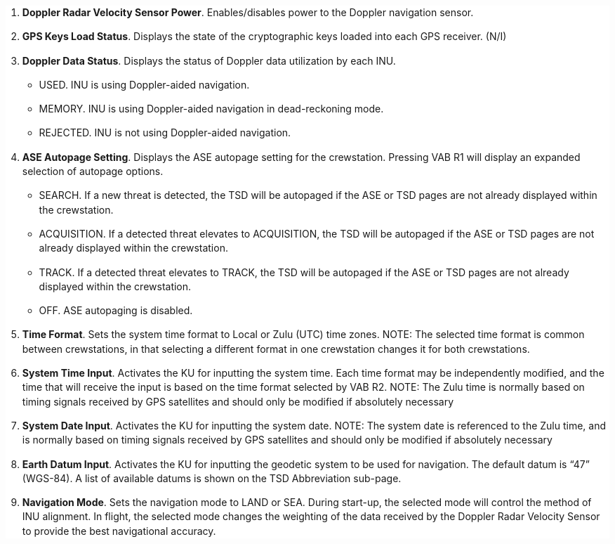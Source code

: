 1. **Doppler Radar Velocity Sensor Power**. Enables/disables power to the Doppler navigation sensor.

1. **GPS Keys Load Status**. Displays the state of the cryptographic keys loaded into each GPS receiver. (N/I)

1. **Doppler Data Status**. Displays the status of Doppler data utilization by each INU.

    - USED. INU is using Doppler-aided navigation.

    - MEMORY. INU is using Doppler-aided navigation in dead-reckoning mode.

    - REJECTED. INU is not using Doppler-aided navigation.

1. **ASE Autopage Setting**. Displays the ASE autopage setting for the crewstation. Pressing VAB R1 will display
    an expanded selection of autopage options.

    - SEARCH. If a new threat is detected, the TSD will be autopaged if the ASE or TSD pages are not
          already displayed within the crewstation.

    - ACQUISITION. If a detected threat elevates to ACQUISITION, the TSD will be autopaged if the ASE
          or TSD pages are not already displayed within the crewstation.

    - TRACK. If a detected threat elevates to TRACK, the TSD will be autopaged if the ASE or TSD pages
          are not already displayed within the crewstation.

    - OFF. ASE autopaging is disabled.

1. **Time Format**. Sets the system time format to Local or Zulu (UTC) time zones.
     NOTE: The selected time format is common between crewstations, in that selecting a different format in
     one crewstation changes it for both crewstations.

1. **System Time Input**. Activates the KU for inputting the system time. Each time format may be
    independently modified, and the time that will receive the input is based on the time format selected by VAB
    R2.
     NOTE: The Zulu time is normally based on timing signals received by GPS satellites and should only be
     modified if absolutely necessary

1. **System Date Input**. Activates the KU for inputting the system date.
     NOTE: The system date is referenced to the Zulu time, and is normally based on timing signals received by
     GPS satellites and should only be modified if absolutely necessary

1. **Earth Datum Input**. Activates the KU for inputting the geodetic system to be used for navigation. The
    default datum is “47” (WGS-84). A list of available datums is shown on the TSD Abbreviation sub-page.

1. **Navigation Mode**. Sets the navigation mode to LAND or SEA. During start-up, the selected mode will
    control the method of INU alignment. In flight, the selected mode changes the weighting of the data received
    by the Doppler Radar Velocity Sensor to provide the best navigational accuracy.
